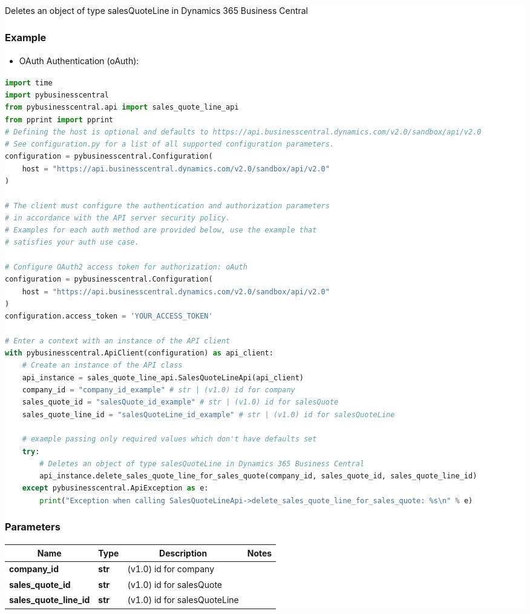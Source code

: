 Deletes an object of type salesQuoteLine in Dynamics 365 Business Central

### Example

* OAuth Authentication (oAuth):
```python
import time
import pybusinesscentral
from pybusinesscentral.api import sales_quote_line_api
from pprint import pprint
# Defining the host is optional and defaults to https://api.businesscentral.dynamics.com/v2.0/sandbox/api/v2.0
# See configuration.py for a list of all supported configuration parameters.
configuration = pybusinesscentral.Configuration(
    host = "https://api.businesscentral.dynamics.com/v2.0/sandbox/api/v2.0"
)

# The client must configure the authentication and authorization parameters
# in accordance with the API server security policy.
# Examples for each auth method are provided below, use the example that
# satisfies your auth use case.

# Configure OAuth2 access token for authorization: oAuth
configuration = pybusinesscentral.Configuration(
    host = "https://api.businesscentral.dynamics.com/v2.0/sandbox/api/v2.0"
)
configuration.access_token = 'YOUR_ACCESS_TOKEN'

# Enter a context with an instance of the API client
with pybusinesscentral.ApiClient(configuration) as api_client:
    # Create an instance of the API class
    api_instance = sales_quote_line_api.SalesQuoteLineApi(api_client)
    company_id = "company_id_example" # str | (v1.0) id for company
    sales_quote_id = "salesQuote_id_example" # str | (v1.0) id for salesQuote
    sales_quote_line_id = "salesQuoteLine_id_example" # str | (v1.0) id for salesQuoteLine

    # example passing only required values which don't have defaults set
    try:
        # Deletes an object of type salesQuoteLine in Dynamics 365 Business Central
        api_instance.delete_sales_quote_line_for_sales_quote(company_id, sales_quote_id, sales_quote_line_id)
    except pybusinesscentral.ApiException as e:
        print("Exception when calling SalesQuoteLineApi->delete_sales_quote_line_for_sales_quote: %s\n" % e)
```


### Parameters

Name | Type | Description  | Notes
------------- | ------------- | ------------- | -------------
 **company_id** | **str**| (v1.0) id for company |
 **sales_quote_id** | **str**| (v1.0) id for salesQuote |
 **sales_quote_line_id** | **str**| (v1.0) id for salesQuoteLine |
